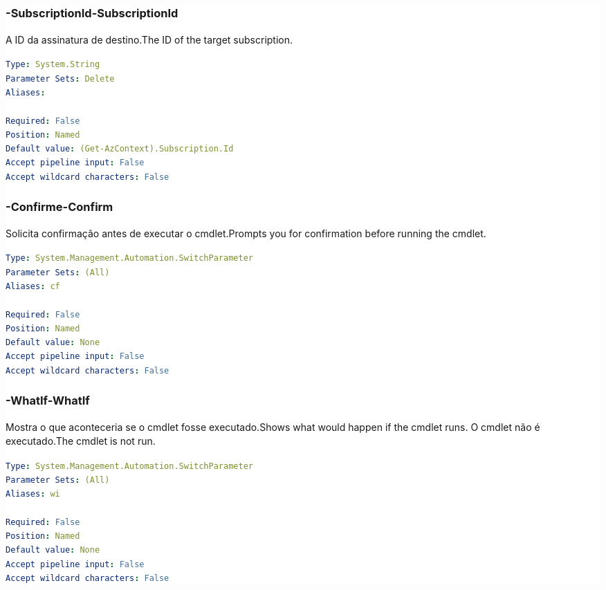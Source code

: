 ### <span data-ttu-id="123f2-130">-SubscriptionId</span><span class="sxs-lookup"><span data-stu-id="123f2-130">-SubscriptionId</span></span>
<span data-ttu-id="123f2-131">A ID da assinatura de destino.</span><span class="sxs-lookup"><span data-stu-id="123f2-131">The ID of the target subscription.</span></span>

```yaml
Type: System.String
Parameter Sets: Delete
Aliases:

Required: False
Position: Named
Default value: (Get-AzContext).Subscription.Id
Accept pipeline input: False
Accept wildcard characters: False
```

### <span data-ttu-id="123f2-132">-Confirme</span><span class="sxs-lookup"><span data-stu-id="123f2-132">-Confirm</span></span>
<span data-ttu-id="123f2-133">Solicita confirmação antes de executar o cmdlet.</span><span class="sxs-lookup"><span data-stu-id="123f2-133">Prompts you for confirmation before running the cmdlet.</span></span>

```yaml
Type: System.Management.Automation.SwitchParameter
Parameter Sets: (All)
Aliases: cf

Required: False
Position: Named
Default value: None
Accept pipeline input: False
Accept wildcard characters: False
```

### <span data-ttu-id="123f2-134">-WhatIf</span><span class="sxs-lookup"><span data-stu-id="123f2-134">-WhatIf</span></span>
<span data-ttu-id="123f2-135">Mostra o que aconteceria se o cmdlet fosse executado.</span><span class="sxs-lookup"><span data-stu-id="123f2-135">Shows what would happen if the cmdlet runs.</span></span>
<span data-ttu-id="123f2-136">O cmdlet não é executado.</span><span class="sxs-lookup"><span data-stu-id="123f2-136">The cmdlet is not run.</span></span>

```yaml
Type: System.Management.Automation.SwitchParameter
Parameter Sets: (All)
Aliases: wi

Required: False
Position: Named
Default value: None
Accept pipeline input: False
Accept wildcard characters: False
```
